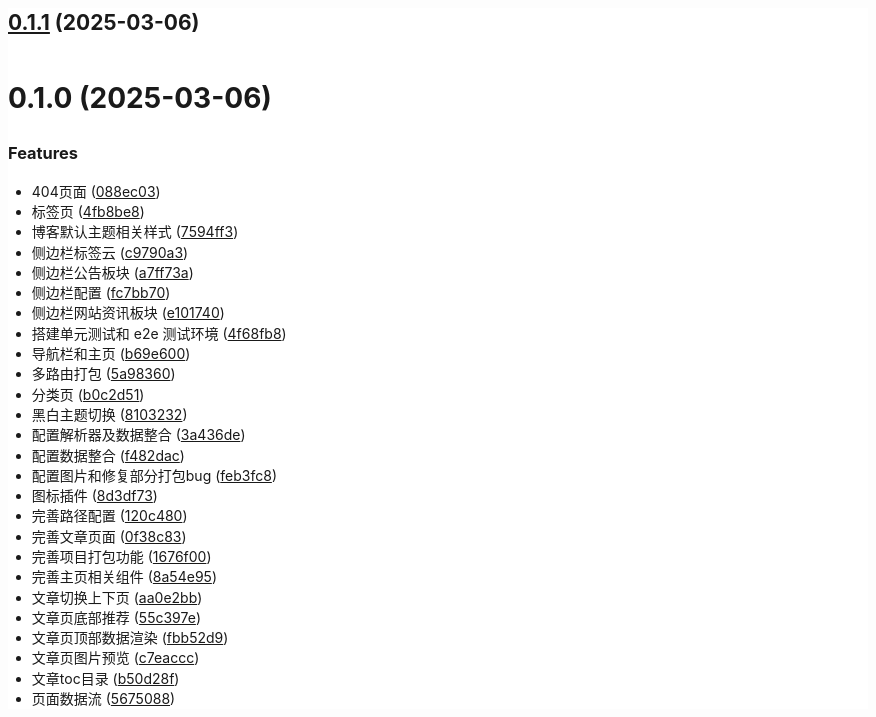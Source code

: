 

## [0.1.1](https://github.com/GitHubxxx17/fispo/compare/v0.1.0...v0.1.1) (2025-03-06)



# 0.1.0 (2025-03-06)


### Features

* 404页面 ([088ec03](https://github.com/GitHubxxx17/fispo/commit/088ec0374d0a3c7ae7195619aa39b93a3a4b8725))
* 标签页 ([4fb8be8](https://github.com/GitHubxxx17/fispo/commit/4fb8be8b339bd1ddaeb60169daf57a730ba1d57c))
* 博客默认主题相关样式 ([7594ff3](https://github.com/GitHubxxx17/fispo/commit/7594ff3fc0c07d9899423d06a97c71396ba6d2ff))
* 侧边栏标签云 ([c9790a3](https://github.com/GitHubxxx17/fispo/commit/c9790a3a99bcd70d0f45fc1fe67c09796c7da628))
* 侧边栏公告板块 ([a7ff73a](https://github.com/GitHubxxx17/fispo/commit/a7ff73ae40876d432b10fd834df1eac07d332548))
* 侧边栏配置 ([fc7bb70](https://github.com/GitHubxxx17/fispo/commit/fc7bb705818e64deabd716d4294690f66bea949d))
* 侧边栏网站资讯板块 ([e101740](https://github.com/GitHubxxx17/fispo/commit/e101740e9b5f6898007bc9c2d92e44a32f873352))
* 搭建单元测试和 e2e 测试环境 ([4f68fb8](https://github.com/GitHubxxx17/fispo/commit/4f68fb856aafe85ed0ddcf37538f060b607deca8))
* 导航栏和主页 ([b69e600](https://github.com/GitHubxxx17/fispo/commit/b69e600e04ac899f3ed6387746ef66860d262543))
* 多路由打包 ([5a98360](https://github.com/GitHubxxx17/fispo/commit/5a98360949c180b07ab68efbce7f05b66dc8c21e))
* 分类页 ([b0c2d51](https://github.com/GitHubxxx17/fispo/commit/b0c2d51f8a913b356f8006134f5d4cda250ed9ac))
* 黑白主题切换 ([8103232](https://github.com/GitHubxxx17/fispo/commit/810323244bc32e081bd1cee7ad573ee4f8f3795b))
* 配置解析器及数据整合 ([3a436de](https://github.com/GitHubxxx17/fispo/commit/3a436dec8d568f4a72f3c6e2b0f653e1ca93f194))
* 配置数据整合 ([f482dac](https://github.com/GitHubxxx17/fispo/commit/f482dac75326f53b7f0f7eedc0729608a4ff71c2))
* 配置图片和修复部分打包bug ([feb3fc8](https://github.com/GitHubxxx17/fispo/commit/feb3fc8f2f8c5b8308324a23de36d689b0a9e4a6))
* 图标插件 ([8d3df73](https://github.com/GitHubxxx17/fispo/commit/8d3df736ee4f8a39a1557f9faf317f903c7054d1))
* 完善路径配置 ([120c480](https://github.com/GitHubxxx17/fispo/commit/120c480fab076b1049c1911690b253e49a5388de))
* 完善文章页面 ([0f38c83](https://github.com/GitHubxxx17/fispo/commit/0f38c836330722d33d9fb1d02aa9d866dcd1b62a))
* 完善项目打包功能 ([1676f00](https://github.com/GitHubxxx17/fispo/commit/1676f004a266bd3533833ad7120e1837ab82806e))
* 完善主页相关组件 ([8a54e95](https://github.com/GitHubxxx17/fispo/commit/8a54e959b155a81b7dbf596ef1dcc716501ea5ad))
* 文章切换上下页 ([aa0e2bb](https://github.com/GitHubxxx17/fispo/commit/aa0e2bbb87d264d0a4311f7e477357898445f37b))
* 文章页底部推荐 ([55c397e](https://github.com/GitHubxxx17/fispo/commit/55c397eeb6f1036302dcd69d72b5e8ecfb9c85a2))
* 文章页顶部数据渲染 ([fbb52d9](https://github.com/GitHubxxx17/fispo/commit/fbb52d9e5d0c30e1090746828ec245a921cd5e0a))
* 文章页图片预览 ([c7eaccc](https://github.com/GitHubxxx17/fispo/commit/c7eaccc1f581744b4c03ae3764973a936f059238))
* 文章toc目录 ([b50d28f](https://github.com/GitHubxxx17/fispo/commit/b50d28ff3260252e619dad7ab3ffc08c803555e6))
* 页面数据流 ([5675088](https://github.com/GitHubxxx17/fispo/commit/567508819532053e52be2a566c804653fa48efd3))